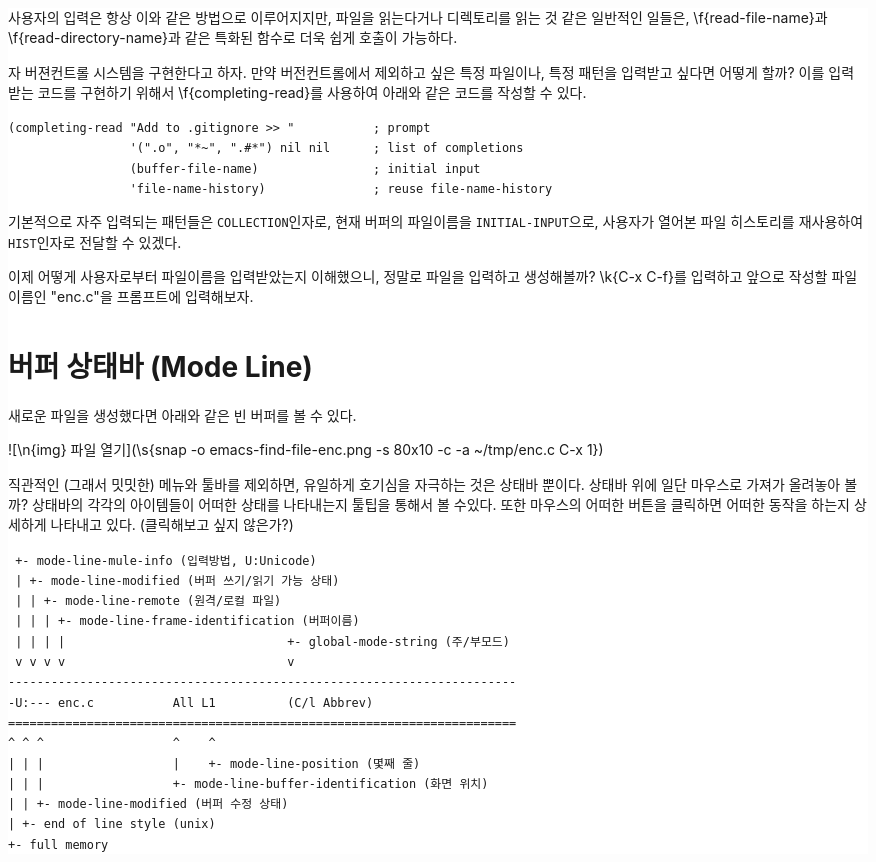 사용자의 입력은 항상 이와 같은 방법으로 이루어지지만, 파일을 읽는다거나
디렉토리를 읽는 것 같은 일반적인 일들은, \f{read-file-name}과
\f{read-directory-name}과 같은 특화된 함수로 더욱 쉽게 호출이 가능하다. 

자 버젼컨트롤 시스템을 구현한다고 하자. 만약 버전컨트롤에서 제외하고 싶은 특정
파일이나, 특정 패턴을 입력받고 싶다면 어떻게 할까? 이를 입력 받는 코드를 구현하기
위해서 \f{completing-read}를 사용하여 아래와 같은 코드를 작성할 수
있다.

~~~~~~~~~~~~~~~~~~~~~~~~~~~~~~~~~~~~~~~~~~~~~~~~~~~~~~~~~~~~~~~~~~~~~~{.scheme}
(completing-read "Add to .gitignore >> "           ; prompt
                 '(".o", "*~", ".#*") nil nil      ; list of completions
                 (buffer-file-name)                ; initial input
                 'file-name-history)               ; reuse file-name-history
~~~~~~~~~~~~~~~~~~~~~~~~~~~~~~~~~~~~~~~~~~~~~~~~~~~~~~~~~~~~~~~~~~~~~~~~~~~~~~~

기본적으로 자주 입력되는 패턴들은 `COLLECTION`인자로, 현재 버퍼의 파일이름을
`INITIAL-INPUT`으로, 사용자가 열어본 파일 히스토리를 재사용하여 `HIST`인자로
전달할 수 있겠다.

이제 어떻게 사용자로부터 파일이름을 입력받았는지 이해했으니, 정말로 파일을
입력하고 생성해볼까? \k{C-x C-f}를 입력하고 앞으로 작성할 파일이름인 "enc.c"을
프롬프트에 입력해보자.

# 버퍼 상태바 (Mode Line)

새로운 파일을 생성했다면 아래와 같은 빈 버퍼를 볼 수 있다. 

![\n{img} 파일 열기](\s{snap -o emacs-find-file-enc.png -s 80x10 
    -c -a ~/tmp/enc.c C-x 1})

직관적인 (그래서 밋밋한) 메뉴와 툴바를 제외하면, 유일하게 호기심을 자극하는 것은
상태바 뿐이다. 상태바 위에 일단 마우스로 가져가 올려놓아 볼까? 상태바의 각각의
아이템들이 어떠한 상태를 나타내는지 툴팁을 통해서 볼 수있다. 또한 마우스의 어떠한
버튼을 클릭하면 어떠한 동작을 하는지 상세하게 나타내고 있다. (클릭해보고 싶지 않은가?)

     +- mode-line-mule-info (입력방법, U:Unicode)
     | +- mode-line-modified (버퍼 쓰기/읽기 가능 상태)
     | | +- mode-line-remote (원격/로컬 파일)
     | | | +- mode-line-frame-identification (버퍼이름)
     | | | |                               +- global-mode-string (주/부모드)
     v v v v                               v               
    -----------------------------------------------------------------------
    -U:--- enc.c           All L1          (C/l Abbrev)
    =======================================================================
    ^ ^ ^                  ^    ^            
    | | |                  |    +- mode-line-position (몇째 줄)
    | | |                  +- mode-line-buffer-identification (화면 위치)
    | | +- mode-line-modified (버퍼 수정 상태)
    | +- end of line style (unix)
    +- full memory
